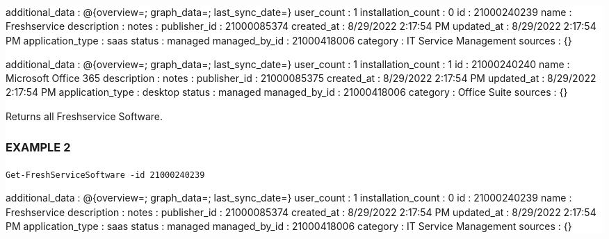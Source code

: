 additional_data    : @{overview=; graph_data=; last_sync_date=}
user_count         : 1
installation_count : 0
id                 : 21000240239
name               : Freshservice
description        :
notes              :
publisher_id       : 21000085374
created_at         : 8/29/2022 2:17:54 PM
updated_at         : 8/29/2022 2:17:54 PM
application_type   : saas
status             : managed
managed_by_id      : 21000418006
category           : IT Service Management
sources            : {}

additional_data    : @{overview=; graph_data=; last_sync_date=}
user_count         : 1
installation_count : 1
id                 : 21000240240
name               : Microsoft Office 365
description        :
notes              :
publisher_id       : 21000085375
created_at         : 8/29/2022 2:17:54 PM
updated_at         : 8/29/2022 2:17:54 PM
application_type   : desktop
status             : managed
managed_by_id      : 21000418006
category           : Office Suite
sources            : {}

Returns all Freshservice Software.

### EXAMPLE 2
```
Get-FreshServiceSoftware -id 21000240239
```

additional_data    : @{overview=; graph_data=; last_sync_date=}
user_count         : 1
installation_count : 0
id                 : 21000240239
name               : Freshservice
description        :
notes              :
publisher_id       : 21000085374
created_at         : 8/29/2022 2:17:54 PM
updated_at         : 8/29/2022 2:17:54 PM
application_type   : saas
status             : managed
managed_by_id      : 21000418006
category           : IT Service Management
sources            : {}
